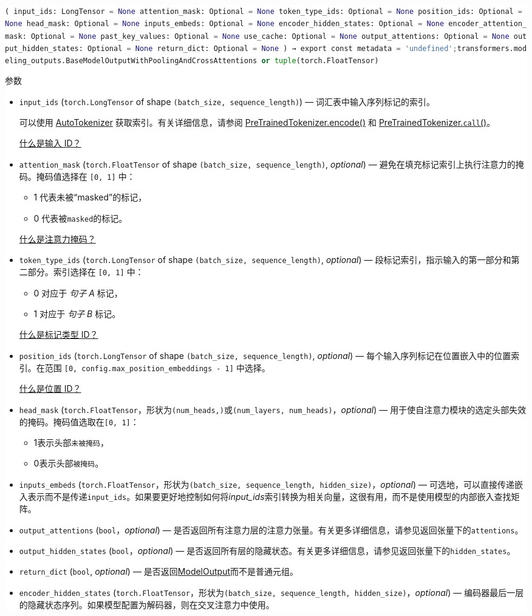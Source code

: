```py
( input_ids: LongTensor = None attention_mask: Optional = None token_type_ids: Optional = None position_ids: Optional = None head_mask: Optional = None inputs_embeds: Optional = None encoder_hidden_states: Optional = None encoder_attention_mask: Optional = None past_key_values: Optional = None use_cache: Optional = None output_attentions: Optional = None output_hidden_states: Optional = None return_dict: Optional = None ) → export const metadata = 'undefined';transformers.modeling_outputs.BaseModelOutputWithPoolingAndCrossAttentions or tuple(torch.FloatTensor)
```

参数

+   `input_ids` (`torch.LongTensor` of shape `(batch_size, sequence_length)`) — 词汇表中输入序列标记的索引。

    可以使用 [AutoTokenizer](/docs/transformers/v4.37.2/en/model_doc/auto#transformers.AutoTokenizer) 获取索引。有关详细信息，请参阅 [PreTrainedTokenizer.encode()](/docs/transformers/v4.37.2/en/internal/tokenization_utils#transformers.PreTrainedTokenizerBase.encode) 和 [PreTrainedTokenizer.`call`()](/docs/transformers/v4.37.2/en/internal/tokenization_utils#transformers.PreTrainedTokenizerBase.__call__)。

    [什么是输入 ID？](../glossary#input-ids)

+   `attention_mask` (`torch.FloatTensor` of shape `(batch_size, sequence_length)`, *optional*) — 避免在填充标记索引上执行注意力的掩码。掩码值选择在 `[0, 1]` 中：

    +   1 代表未被“masked”的标记，

    +   0 代表被`masked`的标记。

    [什么是注意力掩码？](../glossary#attention-mask)

+   `token_type_ids` (`torch.LongTensor` of shape `(batch_size, sequence_length)`, *optional*) — 段标记索引，指示输入的第一部分和第二部分。索引选择在 `[0, 1]` 中：

    +   0 对应于 *句子 A* 标记，

    +   1 对应于 *句子 B* 标记。

    [什么是标记类型 ID？](../glossary#token-type-ids)

+   `position_ids` (`torch.LongTensor` of shape `(batch_size, sequence_length)`, *optional*) — 每个输入序列标记在位置嵌入中的位置索引。在范围 `[0, config.max_position_embeddings - 1]` 中选择。

    [什么是位置 ID？](../glossary#position-ids)

+   `head_mask` (`torch.FloatTensor`，形状为`(num_heads,)`或`(num_layers, num_heads)`，*optional*) — 用于使自注意力模块的选定头部失效的掩码。掩码值选取在`[0, 1]`：

    +   1表示头部`未被掩码`，

    +   0表示头部`被掩码`。

+   `inputs_embeds` (`torch.FloatTensor`，形状为`(batch_size, sequence_length, hidden_size)`，*optional*) — 可选地，可以直接传递嵌入表示而不是传递`input_ids`。如果要更好地控制如何将*input_ids*索引转换为相关向量，这很有用，而不是使用模型的内部嵌入查找矩阵。

+   `output_attentions` (`bool`，*optional*) — 是否返回所有注意力层的注意力张量。有关更多详细信息，请参见返回张量下的`attentions`。

+   `output_hidden_states` (`bool`，*optional*) — 是否返回所有层的隐藏状态。有关更多详细信息，请参见返回张量下的`hidden_states`。

+   `return_dict` (`bool`, *optional*) — 是否返回[ModelOutput](/docs/transformers/v4.37.2/en/main_classes/output#transformers.utils.ModelOutput)而不是普通元组。

+   `encoder_hidden_states` (`torch.FloatTensor`，形状为`(batch_size, sequence_length, hidden_size)`，*optional*) — 编码器最后一层的隐藏状态序列。如果模型配置为解码器，则在交叉注意力中使用。

